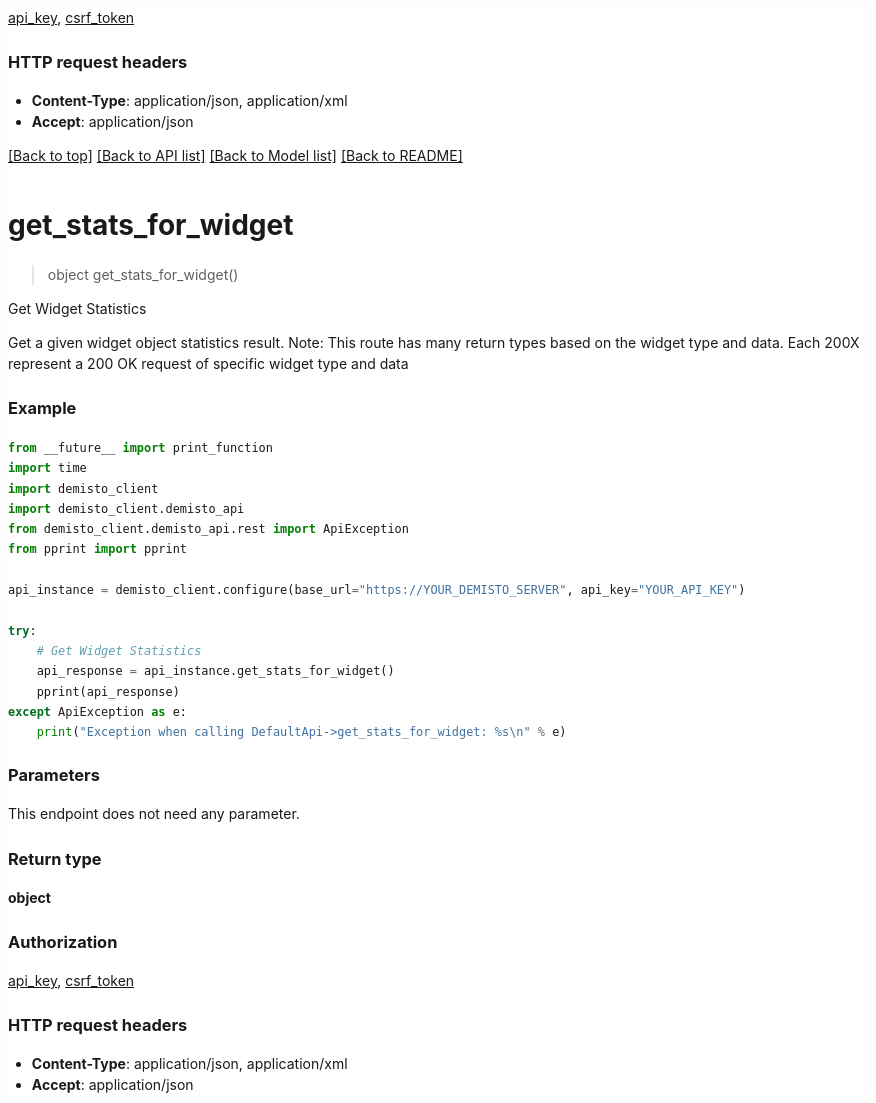 [api_key](README.md#api_key), [csrf_token](README.md#csrf_token)

### HTTP request headers

 - **Content-Type**: application/json, application/xml
 - **Accept**: application/json

[[Back to top]](#) [[Back to API list]](README.md#documentation-for-api-endpoints) [[Back to Model list]](README.md#documentation-for-models) [[Back to README]](README.md)

# **get_stats_for_widget**
> object get_stats_for_widget()

Get Widget Statistics

Get a given widget object statistics result. Note: This route has many return types based on the widget type and data. Each 200X represent a 200 OK request of specific widget type and data

### Example
```python
from __future__ import print_function
import time
import demisto_client
import demisto_client.demisto_api
from demisto_client.demisto_api.rest import ApiException
from pprint import pprint

api_instance = demisto_client.configure(base_url="https://YOUR_DEMISTO_SERVER", api_key="YOUR_API_KEY")

try:
    # Get Widget Statistics
    api_response = api_instance.get_stats_for_widget()
    pprint(api_response)
except ApiException as e:
    print("Exception when calling DefaultApi->get_stats_for_widget: %s\n" % e)
```

### Parameters
This endpoint does not need any parameter.

### Return type

**object**

### Authorization

[api_key](README.md#api_key), [csrf_token](README.md#csrf_token)

### HTTP request headers

 - **Content-Type**: application/json, application/xml
 - **Accept**: application/json
